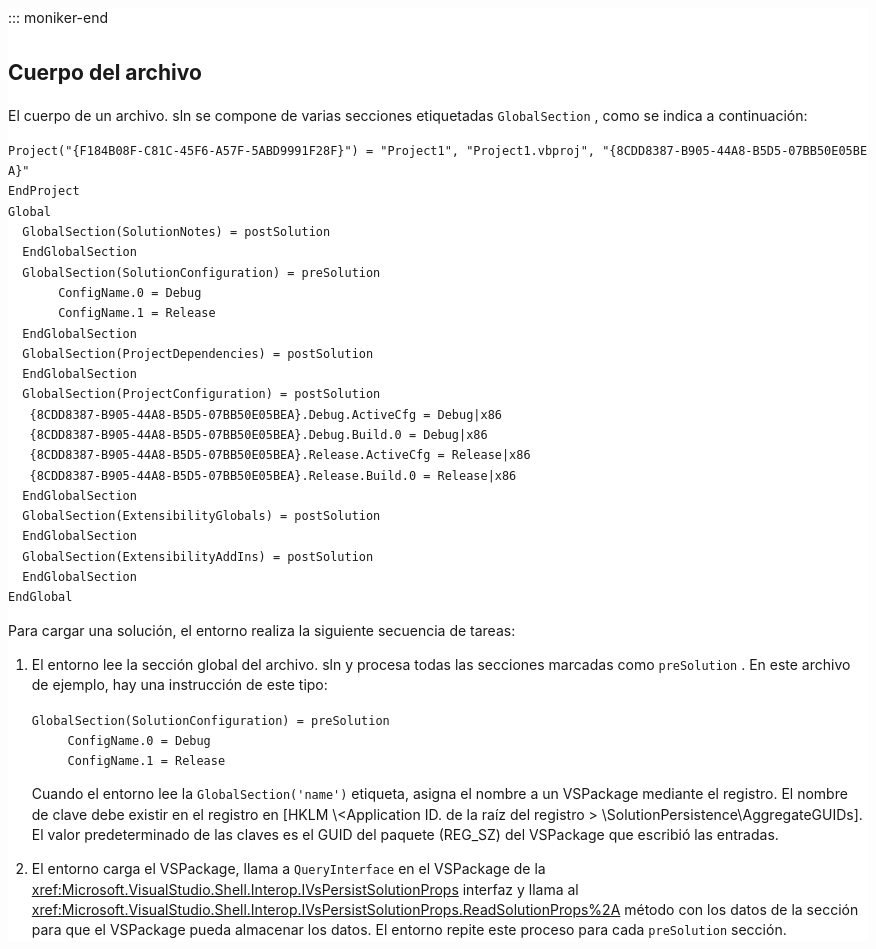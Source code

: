 ::: moniker-end

## <a name="file-body"></a>Cuerpo del archivo

El cuerpo de un archivo. sln se compone de varias secciones etiquetadas `GlobalSection` , como se indica a continuación:

```
Project("{F184B08F-C81C-45F6-A57F-5ABD9991F28F}") = "Project1", "Project1.vbproj", "{8CDD8387-B905-44A8-B5D5-07BB50E05BEA}"
EndProject
Global
  GlobalSection(SolutionNotes) = postSolution
  EndGlobalSection
  GlobalSection(SolutionConfiguration) = preSolution
       ConfigName.0 = Debug
       ConfigName.1 = Release
  EndGlobalSection
  GlobalSection(ProjectDependencies) = postSolution
  EndGlobalSection
  GlobalSection(ProjectConfiguration) = postSolution
   {8CDD8387-B905-44A8-B5D5-07BB50E05BEA}.Debug.ActiveCfg = Debug|x86
   {8CDD8387-B905-44A8-B5D5-07BB50E05BEA}.Debug.Build.0 = Debug|x86
   {8CDD8387-B905-44A8-B5D5-07BB50E05BEA}.Release.ActiveCfg = Release|x86
   {8CDD8387-B905-44A8-B5D5-07BB50E05BEA}.Release.Build.0 = Release|x86
  EndGlobalSection
  GlobalSection(ExtensibilityGlobals) = postSolution
  EndGlobalSection
  GlobalSection(ExtensibilityAddIns) = postSolution
  EndGlobalSection
EndGlobal
```

Para cargar una solución, el entorno realiza la siguiente secuencia de tareas:

1. El entorno lee la sección global del archivo. sln y procesa todas las secciones marcadas como `preSolution` . En este archivo de ejemplo, hay una instrucción de este tipo:

   ```
   GlobalSection(SolutionConfiguration) = preSolution
        ConfigName.0 = Debug
        ConfigName.1 = Release
   ```

   Cuando el entorno lee la `GlobalSection('name')` etiqueta, asigna el nombre a un VSPackage mediante el registro. El nombre de clave debe existir en el registro en [HKLM \\<Application ID. de la raíz del registro \> \SolutionPersistence\AggregateGUIDs]. El valor predeterminado de las claves es el GUID del paquete (REG_SZ) del VSPackage que escribió las entradas.

2. El entorno carga el VSPackage, llama a `QueryInterface` en el VSPackage de la <xref:Microsoft.VisualStudio.Shell.Interop.IVsPersistSolutionProps> interfaz y llama al <xref:Microsoft.VisualStudio.Shell.Interop.IVsPersistSolutionProps.ReadSolutionProps%2A> método con los datos de la sección para que el VSPackage pueda almacenar los datos. El entorno repite este proceso para cada `preSolution` sección.
